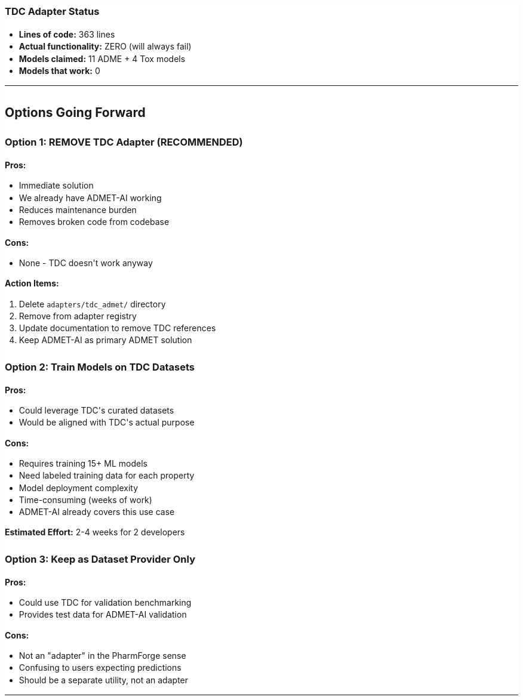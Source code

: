### TDC Adapter Status

- **Lines of code:** 363 lines
- **Actual functionality:** ZERO (will always fail)
- **Models claimed:** 11 ADME + 4 Tox models
- **Models that work:** 0

---

## Options Going Forward

### Option 1: REMOVE TDC Adapter (RECOMMENDED)

**Pros:**
- Immediate solution
- We already have ADMET-AI working
- Reduces maintenance burden
- Removes broken code from codebase

**Cons:**
- None - TDC doesn't work anyway

**Action Items:**
1. Delete `adapters/tdc_admet/` directory
2. Remove from adapter registry
3. Update documentation to remove TDC references
4. Keep ADMET-AI as primary ADMET solution

### Option 2: Train Models on TDC Datasets

**Pros:**
- Could leverage TDC's curated datasets
- Would be aligned with TDC's actual purpose

**Cons:**
- Requires training 15+ ML models
- Need labeled training data for each property
- Model deployment complexity
- Time-consuming (weeks of work)
- ADMET-AI already covers this use case

**Estimated Effort:** 2-4 weeks for 2 developers

### Option 3: Keep as Dataset Provider Only

**Pros:**
- Could use TDC for validation benchmarking
- Provides test data for ADMET-AI validation

**Cons:**
- Not an "adapter" in the PharmForge sense
- Confusing to users expecting predictions
- Should be a separate utility, not an adapter

---